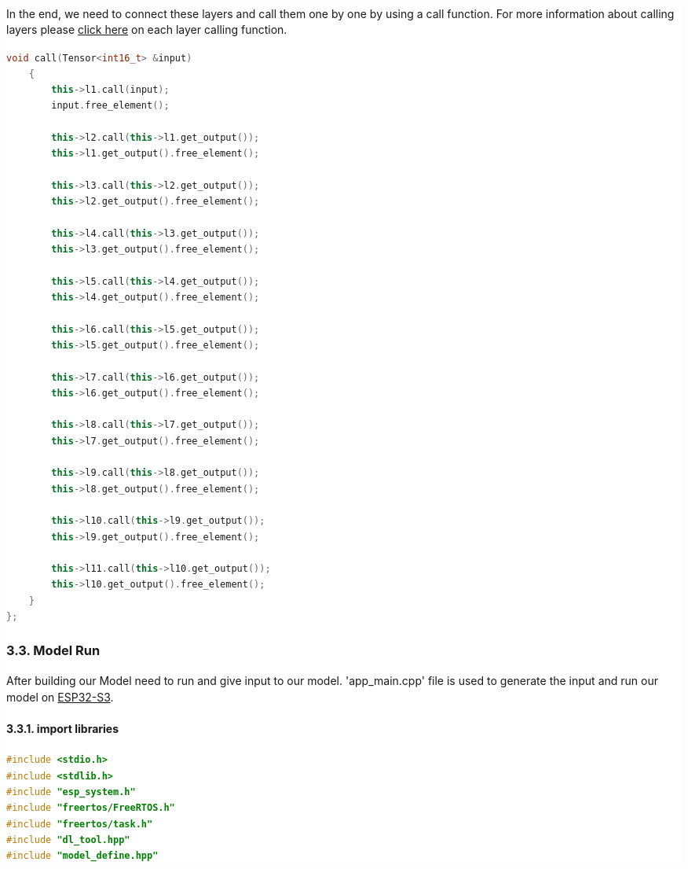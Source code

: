 In the end, we need to connect these layers and call them one by one by using a call function. For more information about calling layers please [click here](https://github.com/espressif/esp-dl/tree/master/include/layer) on each layer calling function.

```cpp
void call(Tensor<int16_t> &input)
    {
        this->l1.call(input);
        input.free_element();

        this->l2.call(this->l1.get_output());
        this->l1.get_output().free_element();

        this->l3.call(this->l2.get_output());
        this->l2.get_output().free_element();

        this->l4.call(this->l3.get_output());
        this->l3.get_output().free_element();

        this->l5.call(this->l4.get_output());
        this->l4.get_output().free_element();

        this->l6.call(this->l5.get_output());
        this->l5.get_output().free_element();

        this->l7.call(this->l6.get_output());
        this->l6.get_output().free_element();

        this->l8.call(this->l7.get_output());
        this->l7.get_output().free_element();

        this->l9.call(this->l8.get_output());
        this->l8.get_output().free_element();

        this->l10.call(this->l9.get_output());
        this->l9.get_output().free_element();

        this->l11.call(this->l10.get_output());
        this->l10.get_output().free_element();
    }
};

```
### 3.3. Model Run
After building our Model need to run and give input to our model. 'app_main.cpp' file is used to generate the input and run our model on [ESP32-S3](https://www.espressif.com/en/products/socs/esp32-s3). 

#### 3.3.1. import libraries
```c
#include <stdio.h>
#include <stdlib.h>
#include "esp_system.h"
#include "freertos/FreeRTOS.h"
#include "freertos/task.h"
#include "dl_tool.hpp"
#include "model_define.hpp"

```
